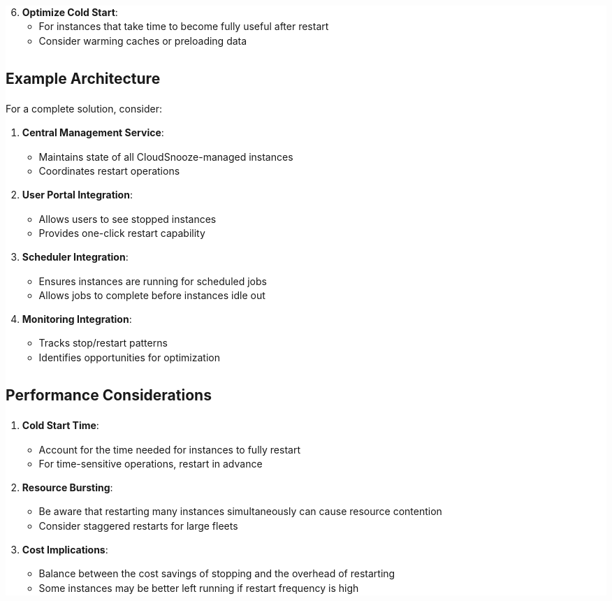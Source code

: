 6. **Optimize Cold Start**:
   - For instances that take time to become fully useful after restart
   - Consider warming caches or preloading data

## Example Architecture

For a complete solution, consider:

1. **Central Management Service**:
   - Maintains state of all CloudSnooze-managed instances
   - Coordinates restart operations

2. **User Portal Integration**:
   - Allows users to see stopped instances
   - Provides one-click restart capability

3. **Scheduler Integration**:
   - Ensures instances are running for scheduled jobs
   - Allows jobs to complete before instances idle out

4. **Monitoring Integration**:
   - Tracks stop/restart patterns
   - Identifies opportunities for optimization

## Performance Considerations

1. **Cold Start Time**:
   - Account for the time needed for instances to fully restart
   - For time-sensitive operations, restart in advance

2. **Resource Bursting**:
   - Be aware that restarting many instances simultaneously can cause resource contention
   - Consider staggered restarts for large fleets

3. **Cost Implications**:
   - Balance between the cost savings of stopping and the overhead of restarting
   - Some instances may be better left running if restart frequency is high